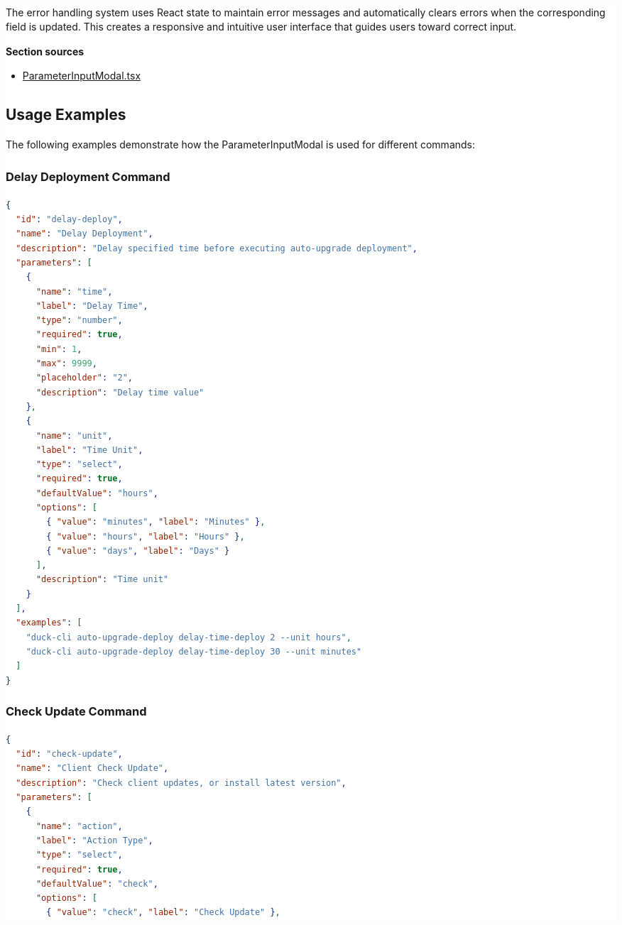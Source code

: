 The error handling system uses React state to maintain error messages and automatically clears errors when the corresponding field is updated. This creates a responsive and intuitive user interface that guides users toward correct input.

**Section sources**
- [ParameterInputModal.tsx](file://cli-ui/src/components/ParameterInputModal.tsx#L224-L250)

## Usage Examples
The following examples demonstrate how the ParameterInputModal is used for different commands:

### Delay Deployment Command
```json
{
  "id": "delay-deploy",
  "name": "Delay Deployment",
  "description": "Delay specified time before executing auto-upgrade deployment",
  "parameters": [
    {
      "name": "time",
      "label": "Delay Time",
      "type": "number",
      "required": true,
      "min": 1,
      "max": 9999,
      "placeholder": "2",
      "description": "Delay time value"
    },
    {
      "name": "unit",
      "label": "Time Unit",
      "type": "select",
      "required": true,
      "defaultValue": "hours",
      "options": [
        { "value": "minutes", "label": "Minutes" },
        { "value": "hours", "label": "Hours" },
        { "value": "days", "label": "Days" }
      ],
      "description": "Time unit"
    }
  ],
  "examples": [
    "duck-cli auto-upgrade-deploy delay-time-deploy 2 --unit hours",
    "duck-cli auto-upgrade-deploy delay-time-deploy 30 --unit minutes"
  ]
}
```

### Check Update Command
```json
{
  "id": "check-update",
  "name": "Client Check Update",
  "description": "Check client updates, or install latest version",
  "parameters": [
    {
      "name": "action",
      "label": "Action Type",
      "type": "select",
      "required": true,
      "defaultValue": "check",
      "options": [
        { "value": "check", "label": "Check Update" },
```